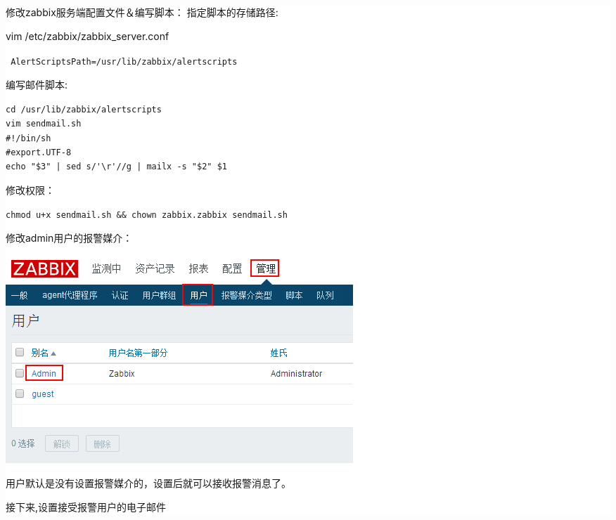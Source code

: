 修改zabbix服务端配置文件＆编写脚本：
    指定脚本的存储路径:

vim /etc/zabbix/zabbix_server.conf

```
 AlertScriptsPath=/usr/lib/zabbix/alertscripts
```

编写邮件脚本:

```
cd /usr/lib/zabbix/alertscripts
vim sendmail.sh    
#!/bin/sh 
#export.UTF-8
echo "$3" | sed s/'\r'//g | mailx -s "$2" $1
```

修改权限：

```
chmod u+x sendmail.sh && chown zabbix.zabbix sendmail.sh
```

修改admin用户的报警媒介：

![img](./assets/67-8.png)

用户默认是没有设置报警媒介的，设置后就可以接收报警消息了。  

接下来,设置接受报警用户的电子邮件
